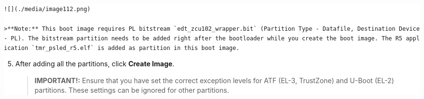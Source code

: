     ![](./media/image112.png)

    >**Note:** This boot image requires PL bitstream `edt_zcu102_wrapper.bit` (Partition Type - Datafile, Destination Device - PL). The bitstream partition needs to be added right after the bootloader while you create the boot image. The R5 application `tmr_psled_r5.elf` is added as partition in this boot image.

5. After adding all the partitions, click **Create Image**.

    >**IMPORTANT!:** Ensure that you have set the correct exception levels
    for ATF (EL-3, TrustZone) and U-Boot (EL-2) partitions. These
    settings can be ignored for other partitions.
